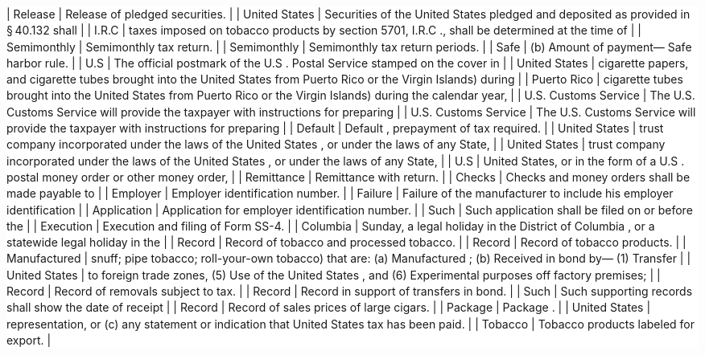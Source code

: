 | Release               | Release  of pledged securities.                                                                                                                    |
| United States         | Securities of the  United States pledged and deposited as provided in &#167;&#8201;40.132 shall                                                    |
| I.R.C                 | taxes imposed on tobacco products by section 5701, I.R.C ., shall be determined at the time of                                                     |
| Semimonthly           | Semimonthly  tax return.                                                                                                                           |
| Semimonthly           | Semimonthly  tax return periods.                                                                                                                   |
| Safe                  | (b) Amount of payment&#8212; Safe  harbor rule.                                                                                                    |
| U.S                   | The official postmark of the  U.S . Postal Service stamped on the cover in                                                                         |
| United States         | cigarette papers, and cigarette tubes brought into the United States from Puerto Rico or the Virgin Islands) during                                |
| Puerto Rico           | cigarette tubes brought into the United States from Puerto Rico or the Virgin Islands) during the calendar year,                                   |
| U.S. Customs Service  | The  U.S. Customs Service will provide the taxpayer with instructions for preparing                                                                |
| U.S. Customs Service  | The  U.S. Customs Service will provide the taxpayer with instructions for preparing                                                                |
| Default               | Default , prepayment of tax required.                                                                                                              |
| United States         | trust company incorporated under the laws of the United States , or under the laws of any State,                                                   |
| United States         | trust company incorporated under the laws of the United States , or under the laws of any State,                                                   |
| U.S                   | United States, or in the form of a U.S . postal money order or other money order,                                                                  |
| Remittance            | Remittance  with return.                                                                                                                           |
| Checks                | Checks and money orders shall be made payable to                                                                                                   |
| Employer              | Employer  identification number.                                                                                                                   |
| Failure               | Failure of the manufacturer to include his employer identification                                                                                 |
| Application           | Application  for employer identification number.                                                                                                   |
| Such                  | Such application shall be filed on or before the                                                                                                   |
| Execution             | Execution  and filing of Form SS-4.                                                                                                                |
| Columbia              | Sunday, a legal holiday in the District of Columbia , or a statewide legal holiday in the                                                          |
| Record                | Record  of tobacco and processed tobacco.                                                                                                          |
| Record                | Record  of tobacco products.                                                                                                                       |
| Manufactured          | snuff; pipe tobacco; roll-your-own tobacco) that are: (a) Manufactured ; (b) Received in bond by&#8212; (1) Transfer                               |
| United States         | to foreign trade zones, (5) Use of the United States , and (6) Experimental purposes off factory premises;                                         |
| Record                | Record  of removals subject to tax.                                                                                                                |
| Record                | Record  in support of transfers in bond.                                                                                                           |
| Such                  | Such supporting records shall show the date of receipt                                                                                             |
| Record                | Record  of sales prices of large cigars.                                                                                                           |
| Package               | Package .                                                                                                                                          |
| United States         | representation, or (c) any statement or indication that United States  tax has been paid.                                                          |
| Tobacco               | Tobacco  products labeled for export.                                                                                                              |